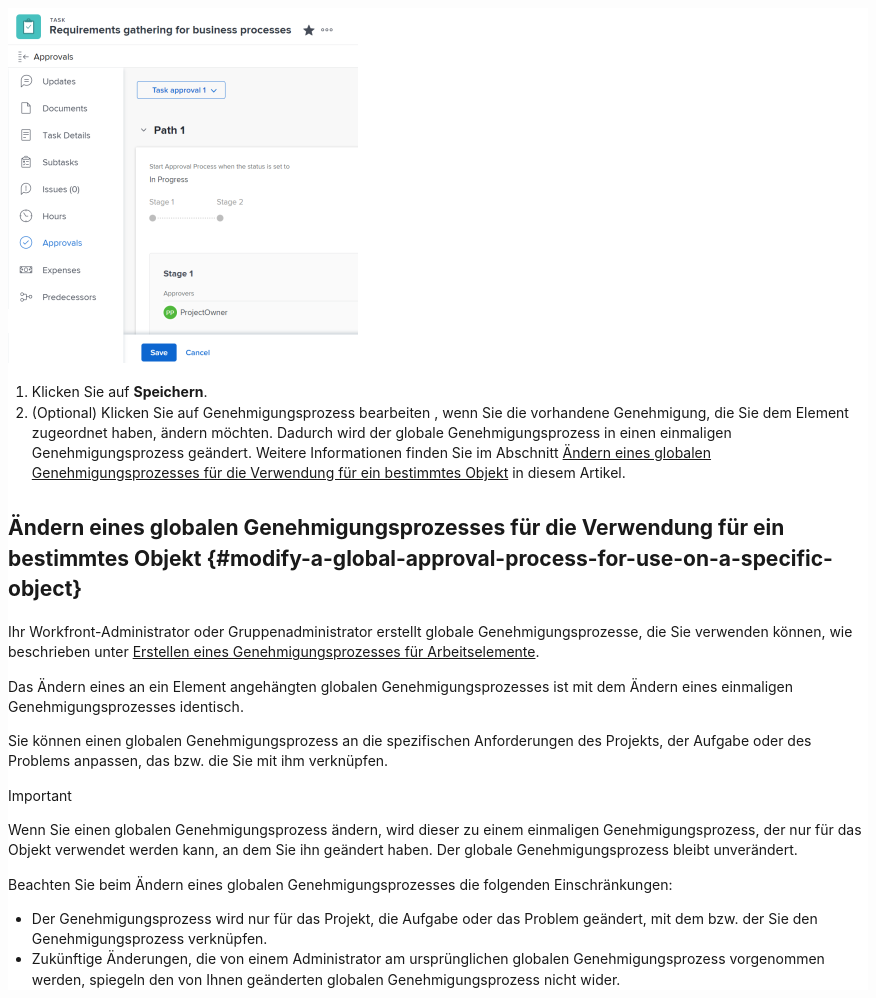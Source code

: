    ![Vorhandene Genehmigung an Aufgabe angehängt](assets/existing-approval-attached-to-task-redesigned-nwe-350x355.png)

1. Klicken Sie auf **Speichern**.
1. (Optional) Klicken Sie auf Genehmigungsprozess bearbeiten , wenn Sie die vorhandene Genehmigung, die Sie dem Element zugeordnet haben, ändern möchten. Dadurch wird der globale Genehmigungsprozess in einen einmaligen Genehmigungsprozess geändert. Weitere Informationen finden Sie im Abschnitt [Ändern eines globalen Genehmigungsprozesses für die Verwendung für ein bestimmtes Objekt](#modify-a-global-approval-process-for-use-on-a-specific-object) in diesem Artikel.

## Ändern eines globalen Genehmigungsprozesses für die Verwendung für ein bestimmtes Objekt {#modify-a-global-approval-process-for-use-on-a-specific-object}

Ihr Workfront-Administrator oder Gruppenadministrator erstellt globale Genehmigungsprozesse, die Sie verwenden können, wie beschrieben unter [Erstellen eines Genehmigungsprozesses für Arbeitselemente](../../administration-and-setup/customize-workfront/configure-approval-milestone-processes/create-approval-processes.md).

Das Ändern eines an ein Element angehängten globalen Genehmigungsprozesses ist mit dem Ändern eines einmaligen Genehmigungsprozesses identisch.

Sie können einen globalen Genehmigungsprozess an die spezifischen Anforderungen des Projekts, der Aufgabe oder des Problems anpassen, das bzw. die Sie mit ihm verknüpfen.

>[!IMPORTANT]
>
>Wenn Sie einen globalen Genehmigungsprozess ändern, wird dieser zu einem einmaligen Genehmigungsprozess, der nur für das Objekt verwendet werden kann, an dem Sie ihn geändert haben. Der globale Genehmigungsprozess bleibt unverändert.
>
>Beachten Sie beim Ändern eines globalen Genehmigungsprozesses die folgenden Einschränkungen:
>
>* Der Genehmigungsprozess wird nur für das Projekt, die Aufgabe oder das Problem geändert, mit dem bzw. der Sie den Genehmigungsprozess verknüpfen.
>* Zukünftige Änderungen, die von einem Administrator am ursprünglichen globalen Genehmigungsprozess vorgenommen werden, spiegeln den von Ihnen geänderten globalen Genehmigungsprozess nicht wider.
>
